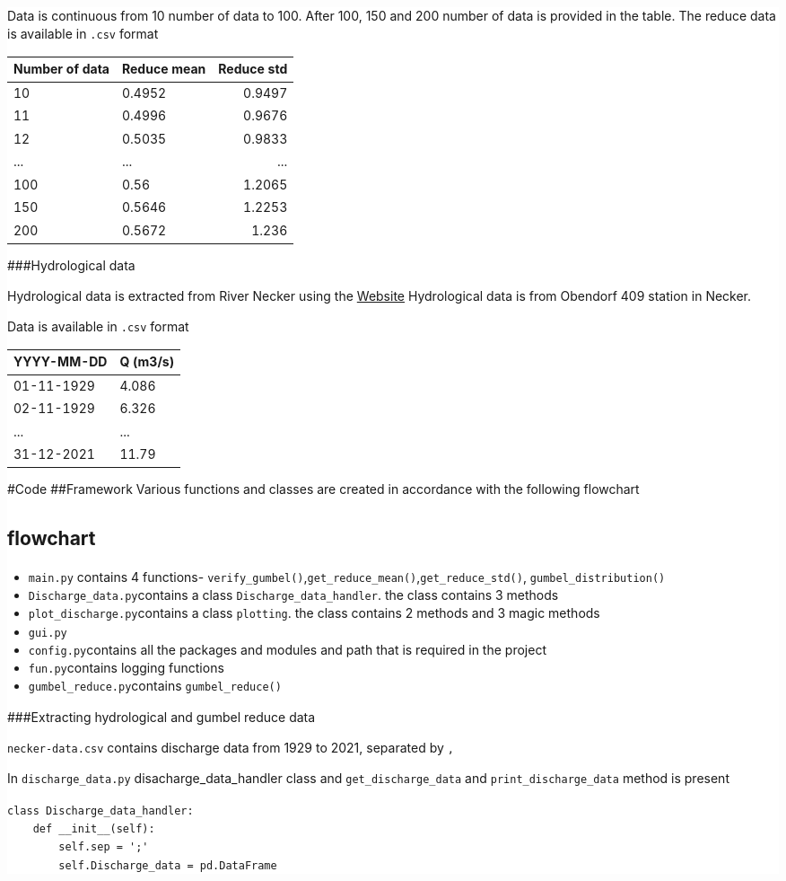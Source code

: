 Data is continuous from 10 number of data to 100.
After 100, 150 and 200 number of data is provided in the table. The reduce data is available in ```.csv``` format

| Number of data | Reduce mean | Reduce std |
|----------------|:------------|-----------:|
|         10       |    0.4952         |      0.9497       |
11|0.4996|0.9676
12|0.5035|0.9833
... |...|...
100|0.56|1.2065
150|0.5646|1.2253
200|0.5672|1.236
###Hydrological data

Hydrological data is extracted from River Necker using the [Website](https://udo.lubw.baden-wuerttemberg.de/public/q/3MD4H4f2pqsu7JaXsrmIRA)
Hydrological data is from Obendorf 409 station in Necker.

Data is available in ```.csv``` format

| YYYY-MM-DD | Q (m3/s) |
|------------|:------------|
|         01-11-1929      |   4.086        | 
| 02-11-1929     |6.326|
|...|...|
|31-12-2021| 11.79|

#Code
##Framework
Various functions and classes are created in accordance with the following flowchart
## flowchart

* ```main.py``` contains 4 functions- ```verify_gumbel()```,```get_reduce_mean()```,```get_reduce_std()```, ```gumbel_distribution()```
* ```Discharge_data.py```contains a class ```Discharge_data_handler```. the class contains 3 methods
* ```plot_discharge.py```contains a class ```plotting```. the class contains 2 methods and 3 magic methods
* ```gui.py```
* ```config.py```contains all the packages and modules and path that is required in the project
* ```fun.py```contains logging functions
* ```gumbel_reduce.py```contains ```gumbel_reduce()```

###Extracting hydrological and gumbel reduce data

```necker-data.csv``` contains discharge data from 1929 to 2021, separated by ```,```

In ```discharge_data.py``` disacharge_data_handler class and ```get_discharge_data``` and ```print_discharge_data``` method is present


``` 
class Discharge_data_handler:    
    def __init__(self):
        self.sep = ';'
        self.Discharge_data = pd.DataFrame
